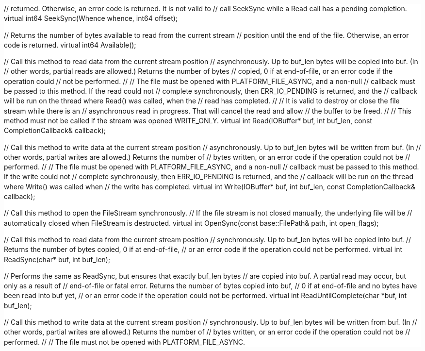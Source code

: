   // returned.  Otherwise, an error code is returned.  It is not valid to
  // call SeekSync while a Read call has a pending completion.
  virtual int64 SeekSync(Whence whence, int64 offset);

  // Returns the number of bytes available to read from the current stream
  // position until the end of the file.  Otherwise, an error code is returned.
  virtual int64 Available();

  // Call this method to read data from the current stream position
  // asynchronously. Up to buf_len bytes will be copied into buf.  (In
  // other words, partial reads are allowed.)  Returns the number of bytes
  // copied, 0 if at end-of-file, or an error code if the operation could
  // not be performed.
  //
  // The file must be opened with PLATFORM_FILE_ASYNC, and a non-null
  // callback must be passed to this method. If the read could not
  // complete synchronously, then ERR_IO_PENDING is returned, and the
  // callback will be run on the thread where Read() was called, when the
  // read has completed.
  //
  // It is valid to destroy or close the file stream while there is an
  // asynchronous read in progress.  That will cancel the read and allow
  // the buffer to be freed.
  //
  // This method must not be called if the stream was opened WRITE_ONLY.
  virtual int Read(IOBuffer* buf, int buf_len,
                   const CompletionCallback& callback);

  // Call this method to write data at the current stream position
  // asynchronously.  Up to buf_len bytes will be written from buf. (In
  // other words, partial writes are allowed.)  Returns the number of
  // bytes written, or an error code if the operation could not be
  // performed.
  //
  // The file must be opened with PLATFORM_FILE_ASYNC, and a non-null
  // callback must be passed to this method. If the write could not
  // complete synchronously, then ERR_IO_PENDING is returned, and the
  // callback will be run on the thread where Write() was called when
  // the write has completed.
  virtual int Write(IOBuffer* buf, int buf_len,
                    const CompletionCallback& callback);

  // Call this method to open the FileStream synchronously.
  // If the file stream is not closed manually, the underlying file will be
  // automatically closed when FileStream is destructed.
  virtual int OpenSync(const base::FilePath& path, int open_flags);

  // Call this method to read data from the current stream position
  // synchronously. Up to buf_len bytes will be copied into buf. 
  // Returns the number of bytes copied, 0 if at end-of-file, 
  // or an error code if the operation could not be performed.
  virtual int ReadSync(char* buf, int buf_len);

  // Performs the same as ReadSync, but ensures that exactly buf_len bytes
  // are copied into buf.  A partial read may occur, but only as a result of
  // end-of-file or fatal error.  Returns the number of bytes copied into buf,
  // 0 if at end-of-file and no bytes have been read into buf yet,
  // or an error code if the operation could not be performed.
  virtual int ReadUntilComplete(char *buf, int buf_len);

  // Call this method to write data at the current stream position
  // synchronously.  Up to buf_len bytes will be written from buf. (In
  // other words, partial writes are allowed.)  Returns the number of
  // bytes written, or an error code if the operation could not be
  // performed.
  //
  // The file must not be opened with PLATFORM_FILE_ASYNC.